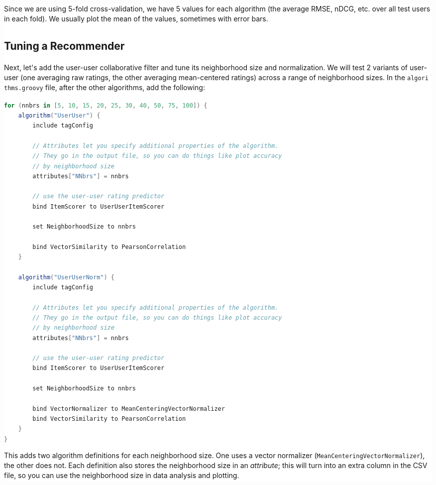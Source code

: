 Since we are using 5-fold cross-validation, we have 5 values for each algorithm (the average RMSE, nDCG, etc. over all test users in each fold). We usually plot the mean of the values, sometimes with error bars.

## Tuning a Recommender

Next, let's add the user-user collaborative filter and tune its neighborhood size and normalization. We will test 2 variants of user-user (one averaging raw ratings, the other averaging mean-centered ratings) across a range of neighborhood sizes. In the `algorithms.groovy` file,
after the other algorithms, add the following:

```groovy
for (nnbrs in [5, 10, 15, 20, 25, 30, 40, 50, 75, 100]) {
    algorithm("UserUser") {
        include tagConfig

        // Attributes let you specify additional properties of the algorithm.
        // They go in the output file, so you can do things like plot accuracy
        // by neighborhood size
        attributes["NNbrs"] = nnbrs

        // use the user-user rating predictor
        bind ItemScorer to UserUserItemScorer

        set NeighborhoodSize to nnbrs

        bind VectorSimilarity to PearsonCorrelation
    }

    algorithm("UserUserNorm") {
        include tagConfig

        // Attributes let you specify additional properties of the algorithm.
        // They go in the output file, so you can do things like plot accuracy
        // by neighborhood size
        attributes["NNbrs"] = nnbrs

        // use the user-user rating predictor
        bind ItemScorer to UserUserItemScorer

        set NeighborhoodSize to nnbrs

        bind VectorNormalizer to MeanCenteringVectorNormalizer
        bind VectorSimilarity to PearsonCorrelation
    }
}
```

This adds two algorithm definitions for each neighborhood size. One uses a vector normalizer (`MeanCenteringVectorNormalizer`), the other does not. Each definition also stores the neighborhood size in an *attribute*; this will turn into an extra column in
the CSV file, so you can use the neighborhood size in data analysis and plotting.
